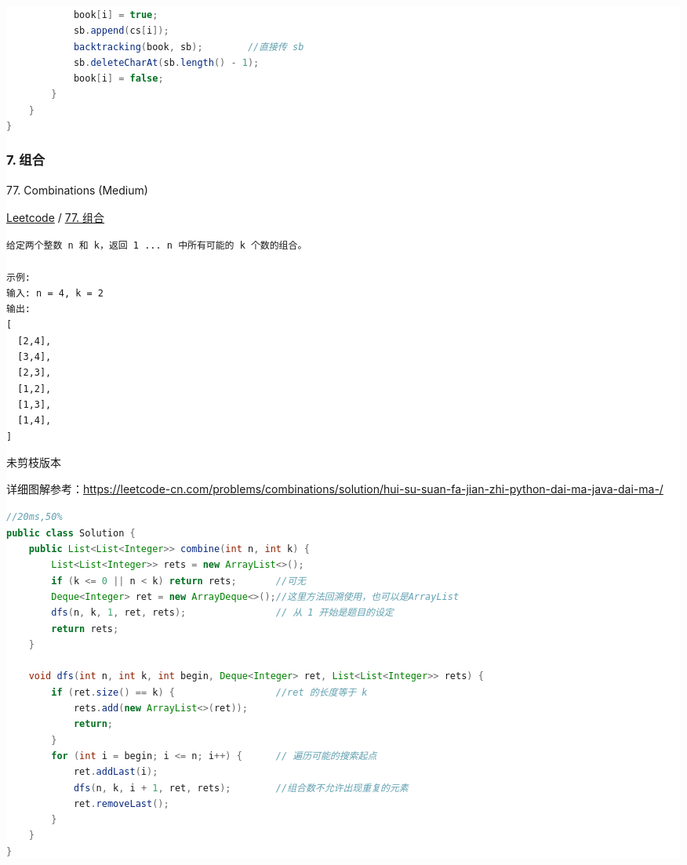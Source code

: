 ```java
            book[i] = true;
            sb.append(cs[i]);
            backtracking(book, sb);        //直接传 sb
            sb.deleteCharAt(sb.length() - 1);
            book[i] = false;
        }
    }
}
```

### 7. 组合

77\. Combinations (Medium)

[Leetcode](https://leetcode.com/problems/combinations/description/) / [77. 组合](https://leetcode-cn.com/problems/combinations/)

```html
给定两个整数 n 和 k，返回 1 ... n 中所有可能的 k 个数的组合。

示例:
输入: n = 4, k = 2
输出:
[
  [2,4],
  [3,4],
  [2,3],
  [1,2],
  [1,3],
  [1,4],
]
```

未剪枝版本

详细图解参考：https://leetcode-cn.com/problems/combinations/solution/hui-su-suan-fa-jian-zhi-python-dai-ma-java-dai-ma-/

```java
//20ms,50%
public class Solution {
    public List<List<Integer>> combine(int n, int k) {
        List<List<Integer>> rets = new ArrayList<>();
        if (k <= 0 || n < k) return rets;		//可无
        Deque<Integer> ret = new ArrayDeque<>();//这里方法回溯使用，也可以是ArrayList
        dfs(n, k, 1, ret, rets);				// 从 1 开始是题目的设定
        return rets;
    }

    void dfs(int n, int k, int begin, Deque<Integer> ret, List<List<Integer>> rets) {
        if (ret.size() == k) {					//ret 的长度等于 k
            rets.add(new ArrayList<>(ret));
            return;
        }
        for (int i = begin; i <= n; i++) {		// 遍历可能的搜索起点
            ret.addLast(i);
            dfs(n, k, i + 1, ret, rets);		//组合数不允许出现重复的元素
            ret.removeLast();
        }
    }
}
```
